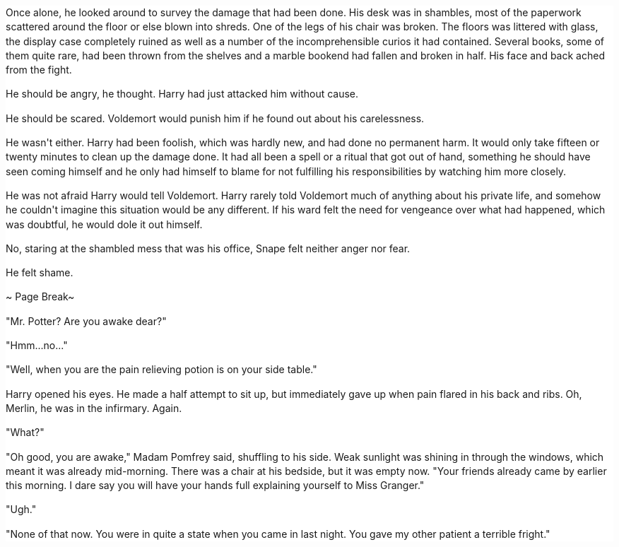 Once alone, he looked around to survey the damage that had been done.
His desk was in shambles, most of the paperwork scattered around the
floor or else blown into shreds. One of the legs of his chair was
broken. The floors was littered with glass, the display case completely
ruined as well as a number of the incomprehensible curios it had
contained. Several books, some of them quite rare, had been thrown from
the shelves and a marble bookend had fallen and broken in half. His face
and back ached from the fight.

He should be angry, he thought. Harry had just attacked him without
cause.

He should be scared. Voldemort would punish him if he found out about
his carelessness.

He wasn't either. Harry had been foolish, which was hardly new, and had
done no permanent harm. It would only take fifteen or twenty minutes to
clean up the damage done. It had all been a spell or a ritual that got
out of hand, something he should have seen coming himself and he only
had himself to blame for not fulfilling his responsibilities by watching
him more closely.

He was not afraid Harry would tell Voldemort. Harry rarely told
Voldemort much of anything about his private life, and somehow he
couldn't imagine this situation would be any different. If his ward felt
the need for vengeance over what had happened, which was doubtful, he
would dole it out himself.

No, staring at the shambled mess that was his office, Snape felt neither
anger nor fear.

He felt shame.

\~ Page Break\~

"Mr. Potter? Are you awake dear?"

"Hmm...no..."

"Well, when you are the pain relieving potion is on your side table."

Harry opened his eyes. He made a half attempt to sit up, but immediately
gave up when pain flared in his back and ribs. Oh, Merlin, he was in the
infirmary. Again.

"What?"

"Oh good, you are awake," Madam Pomfrey said, shuffling to his side.
Weak sunlight was shining in through the windows, which meant it was
already mid-morning. There was a chair at his bedside, but it was empty
now. "Your friends already came by earlier this morning. I dare say you
will have your hands full explaining yourself to Miss Granger."

"Ugh."

"None of that now. You were in quite a state when you came in last
night. You gave my other patient a terrible fright."
